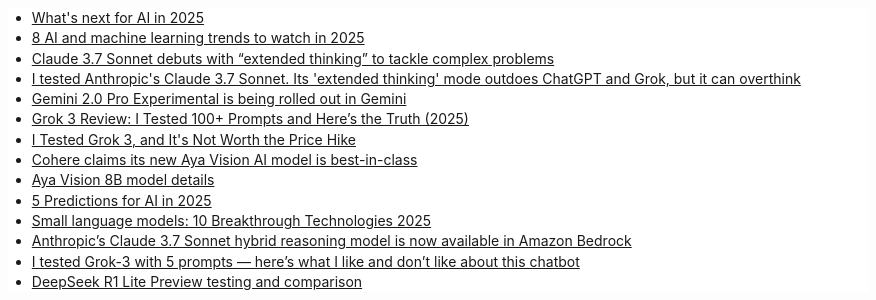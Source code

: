 - [What's next for AI in 2025](https://www.technologyreview.com/2025/01/08/1109188/whats-next-for-ai-in-2025/)
- [8 AI and machine learning trends to watch in 2025](https://www.techtarget.com/searchenterpriseai/tip/9-top-AI-and-machine-learning-trends)
- [Claude 3.7 Sonnet debuts with “extended thinking” to tackle complex problems](https://arstechnica.com/ai/2025/02/claude-3-7-sonnet-debuts-with-extended-thinking-to-tackle-complex-problems/)
- [I tested Anthropic's Claude 3.7 Sonnet. Its 'extended thinking' mode outdoes ChatGPT and Grok, but it can overthink](https://www.businessinsider.com/anthropic-claude-3-7-sonnet-test-thinking-grok-chatgpt-comparison-2025-2)
- [Gemini 2.0 Pro Experimental is being rolled out in Gemini](https://www.reddit.com/r/Bard/comments/1iiay4q/gemini_20_pro_experimental_is_being_rolled_out_in/)
- [Grok 3 Review: I Tested 100+ Prompts and Here’s the Truth (2025)](https://writesonic.com/blog/grok-3-review)
- [I Tested Grok 3, and It's Not Worth the Price Hike](https://lifehacker.com/tech/i-tested-grok-3-and-its-not-worth-the-price-hike)
- [Cohere claims its new Aya Vision AI model is best-in-class](https://techcrunch.com/2025/03/04/cohere-claims-its-new-aya-vision-ai-model-is-best-in-class/)
- [Aya Vision 8B model details](https://huggingface.co/CohereForAI/aya-vision-8b)
- [5 Predictions for AI in 2025](https://time.com/7204665/ai-predictions-2025/)
- [Small language models: 10 Breakthrough Technologies 2025](https://www.technologyreview.com/2025/01/03/1108800/small-language-models-ai-breakthrough-technologies-2025/)
- [Anthropic’s Claude 3.7 Sonnet hybrid reasoning model is now available in Amazon Bedrock](https://aws.amazon.com/blogs/aws/anthropics-claude-3-7-sonnet-the-first-hybrid-reasoning-model-is-now-available-in-amazon-bedrock/)
- [I tested Grok-3 with 5 prompts — here’s what I like and don’t like about this chatbot](https://www.tomsguide.com/ai/i-tested-grok-3-with-5-prompts-heres-what-i-like-and-dont-like-about-this-chatbot)
- [DeepSeek R1 Lite Preview testing and comparison](https://www.datacamp.com/blog/deepseek-r1-lite-preview)
